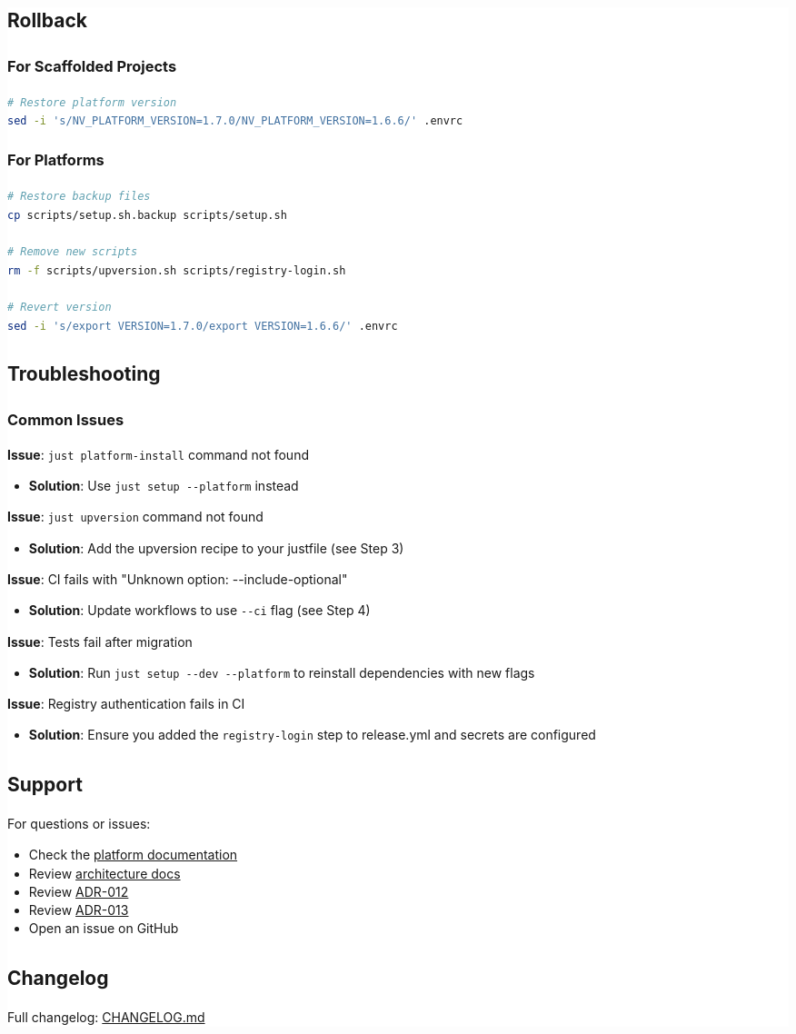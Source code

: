 ## Rollback

### For Scaffolded Projects

```bash
# Restore platform version
sed -i 's/NV_PLATFORM_VERSION=1.7.0/NV_PLATFORM_VERSION=1.6.6/' .envrc
```

### For Platforms

```bash
# Restore backup files
cp scripts/setup.sh.backup scripts/setup.sh

# Remove new scripts
rm -f scripts/upversion.sh scripts/registry-login.sh

# Revert version
sed -i 's/export VERSION=1.7.0/export VERSION=1.6.6/' .envrc
```

## Troubleshooting

### Common Issues

**Issue**: `just platform-install` command not found

- **Solution**: Use `just setup --platform` instead

**Issue**: `just upversion` command not found

- **Solution**: Add the upversion recipe to your justfile (see Step 3)

**Issue**: CI fails with "Unknown option: --include-optional"

- **Solution**: Update workflows to use `--ci` flag (see Step 4)

**Issue**: Tests fail after migration

- **Solution**: Run `just setup --dev --platform` to reinstall dependencies with new flags

**Issue**: Registry authentication fails in CI

- **Solution**: Ensure you added the `registry-login` step to release.yml and secrets are configured

## Support

For questions or issues:

- Check the [platform documentation](../README.md)
- Review [architecture docs](../architecture.md)
- Review [ADR-012](../decisions/012-semantic-setup-flags.md)
- Review [ADR-013](../decisions/013-scripts-over-actions-plugins.md)
- Open an issue on GitHub

## Changelog

Full changelog: [CHANGELOG.md](../../CHANGELOG.md#170)
